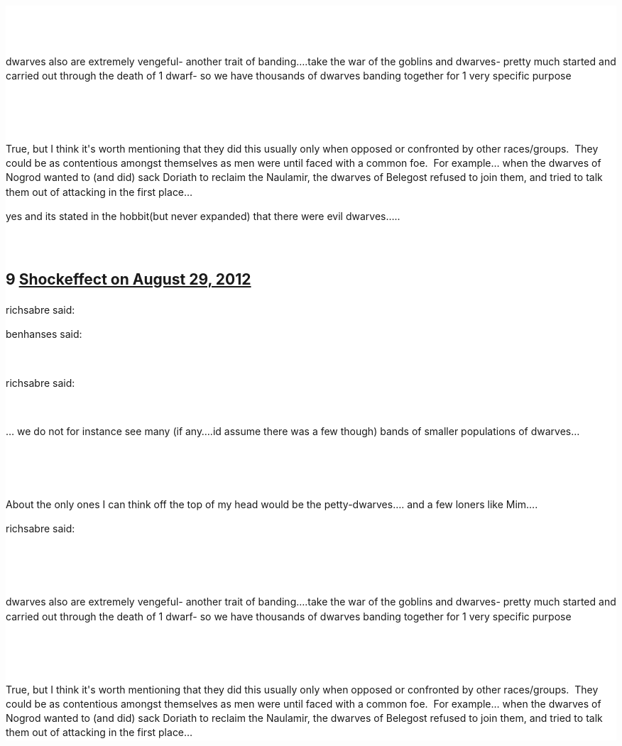 
 

 

dwarves also are extremely vengeful- another trait of banding….take the war of the goblins and dwarves- pretty much started and carried out through the death of 1 dwarf- so we have thousands of dwarves banding together for 1 very specific purpose

 

 

True, but I think it's worth mentioning that they did this usually only when opposed or confronted by other races/groups.  They could be as contentious amongst themselves as men were until faced with a common foe.  For example… when the dwarves of Nogrod wanted to (and did) sack Doriath to reclaim the Naulamir, the dwarves of Belegost refused to join them, and tried to talk them out of attacking in the first place…



yes and its stated in the hobbit(but never expanded) that there were evil dwarves…..

 

## 9 [Shockeffect on August 29, 2012](https://community.fantasyflightgames.com/topic/70060-irony-of-the-dwarves/?do=findComment&comment=684102)

richsabre said:

benhanses said:

 

richsabre said:

 

… we do not for instance see many (if any….id assume there was a few though) bands of smaller populations of dwarves…

 

 

About the only ones I can think off the top of my head would be the petty-dwarves…. and a few loners like Mim….

richsabre said:


 

 

dwarves also are extremely vengeful- another trait of banding….take the war of the goblins and dwarves- pretty much started and carried out through the death of 1 dwarf- so we have thousands of dwarves banding together for 1 very specific purpose

 

 

True, but I think it's worth mentioning that they did this usually only when opposed or confronted by other races/groups.  They could be as contentious amongst themselves as men were until faced with a common foe.  For example… when the dwarves of Nogrod wanted to (and did) sack Doriath to reclaim the Naulamir, the dwarves of Belegost refused to join them, and tried to talk them out of attacking in the first place…
